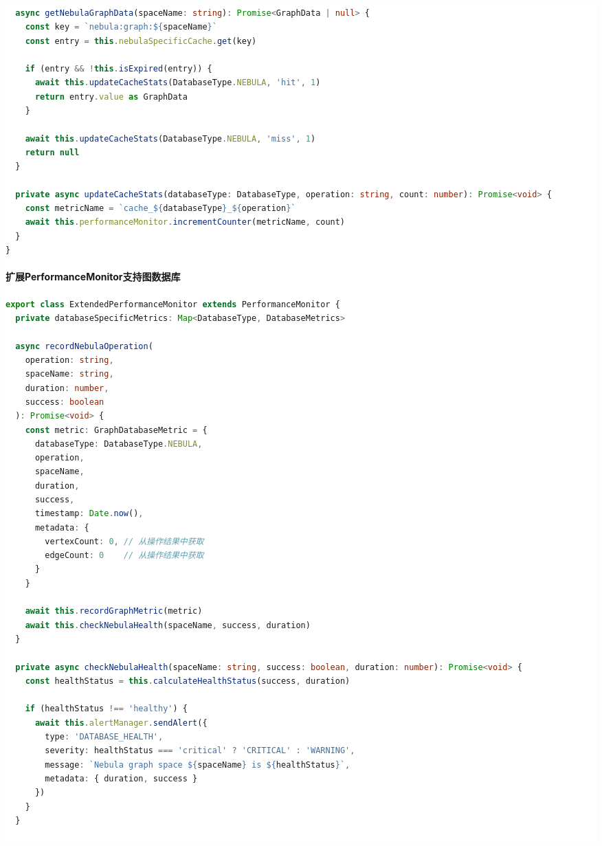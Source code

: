 ```typescript
  async getNebulaGraphData(spaceName: string): Promise<GraphData | null> {
    const key = `nebula:graph:${spaceName}`
    const entry = this.nebulaSpecificCache.get(key)
    
    if (entry && !this.isExpired(entry)) {
      await this.updateCacheStats(DatabaseType.NEBULA, 'hit', 1)
      return entry.value as GraphData
    }
    
    await this.updateCacheStats(DatabaseType.NEBULA, 'miss', 1)
    return null
  }
  
  private async updateCacheStats(databaseType: DatabaseType, operation: string, count: number): Promise<void> {
    const metricName = `cache_${databaseType}_${operation}`
    await this.performanceMonitor.incrementCounter(metricName, count)
  }
}
```

#### 扩展PerformanceMonitor支持图数据库
```typescript
export class ExtendedPerformanceMonitor extends PerformanceMonitor {
  private databaseSpecificMetrics: Map<DatabaseType, DatabaseMetrics>
  
  async recordNebulaOperation(
    operation: string,
    spaceName: string,
    duration: number,
    success: boolean
  ): Promise<void> {
    const metric: GraphDatabaseMetric = {
      databaseType: DatabaseType.NEBULA,
      operation,
      spaceName,
      duration,
      success,
      timestamp: Date.now(),
      metadata: {
        vertexCount: 0, // 从操作结果中获取
        edgeCount: 0    // 从操作结果中获取
      }
    }
    
    await this.recordGraphMetric(metric)
    await this.checkNebulaHealth(spaceName, success, duration)
  }
  
  private async checkNebulaHealth(spaceName: string, success: boolean, duration: number): Promise<void> {
    const healthStatus = this.calculateHealthStatus(success, duration)
    
    if (healthStatus !== 'healthy') {
      await this.alertManager.sendAlert({
        type: 'DATABASE_HEALTH',
        severity: healthStatus === 'critical' ? 'CRITICAL' : 'WARNING',
        message: `Nebula graph space ${spaceName} is ${healthStatus}`,
        metadata: { duration, success }
      })
    }
  }
  
```